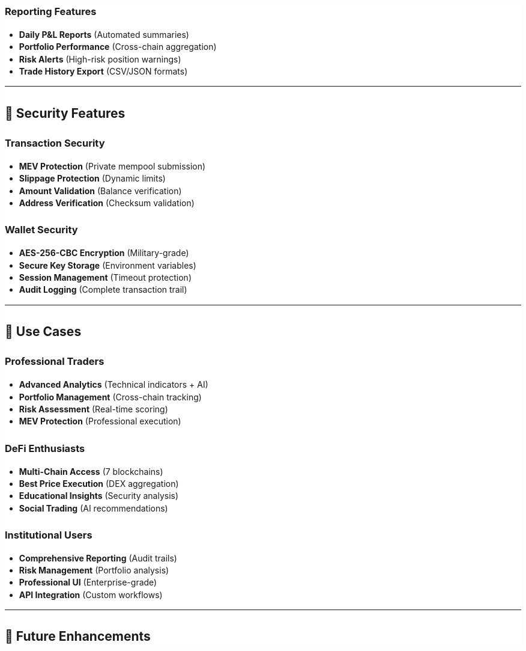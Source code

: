 ### **Reporting Features**
- **Daily P&L Reports** (Automated summaries)
- **Portfolio Performance** (Cross-chain aggregation)
- **Risk Alerts** (High-risk position warnings)
- **Trade History Export** (CSV/JSON formats)

---

## 🔐 **Security Features**

### **Transaction Security**
- **MEV Protection** (Private mempool submission)
- **Slippage Protection** (Dynamic limits)
- **Amount Validation** (Balance verification)
- **Address Verification** (Checksum validation)

### **Wallet Security**
- **AES-256-CBC Encryption** (Military-grade)
- **Secure Key Storage** (Environment variables)
- **Session Management** (Timeout protection)
- **Audit Logging** (Complete transaction trail)

---

## 🎯 **Use Cases**

### **Professional Traders**
- **Advanced Analytics** (Technical indicators + AI)
- **Portfolio Management** (Cross-chain tracking)
- **Risk Assessment** (Real-time scoring)
- **MEV Protection** (Professional execution)

### **DeFi Enthusiasts**
- **Multi-Chain Access** (7 blockchains)
- **Best Price Execution** (DEX aggregation)
- **Educational Insights** (Security analysis)
- **Social Trading** (AI recommendations)

### **Institutional Users**
- **Comprehensive Reporting** (Audit trails)
- **Risk Management** (Portfolio analysis)
- **Professional UI** (Enterprise-grade)
- **API Integration** (Custom workflows)

---

## 🔮 **Future Enhancements**
